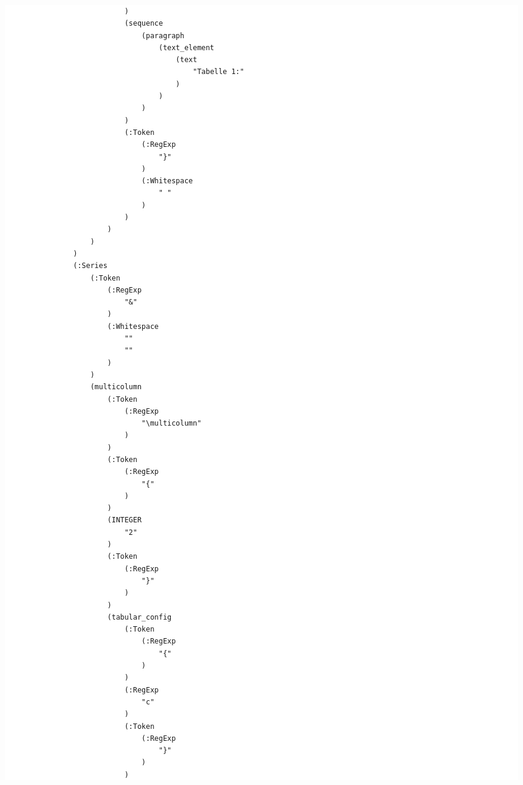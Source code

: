                                 )
                                (sequence
                                    (paragraph
                                        (text_element
                                            (text
                                                "Tabelle 1:"
                                            )
                                        )
                                    )
                                )
                                (:Token
                                    (:RegExp
                                        "}"
                                    )
                                    (:Whitespace
                                        " "
                                    )
                                )
                            )
                        )
                    )
                    (:Series
                        (:Token
                            (:RegExp
                                "&"
                            )
                            (:Whitespace
                                ""
                                ""
                            )
                        )
                        (multicolumn
                            (:Token
                                (:RegExp
                                    "\multicolumn"
                                )
                            )
                            (:Token
                                (:RegExp
                                    "{"
                                )
                            )
                            (INTEGER
                                "2"
                            )
                            (:Token
                                (:RegExp
                                    "}"
                                )
                            )
                            (tabular_config
                                (:Token
                                    (:RegExp
                                        "{"
                                    )
                                )
                                (:RegExp
                                    "c"
                                )
                                (:Token
                                    (:RegExp
                                        "}"
                                    )
                                )